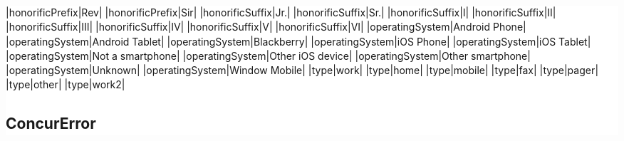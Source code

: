 |honorificPrefix|Rev|
|honorificPrefix|Sir|
|honorificSuffix|Jr.|
|honorificSuffix|Sr.|
|honorificSuffix|I|
|honorificSuffix|II|
|honorificSuffix|III|
|honorificSuffix|IV|
|honorificSuffix|V|
|honorificSuffix|VI|
|operatingSystem|Android Phone|
|operatingSystem|Android Tablet|
|operatingSystem|Blackberry|
|operatingSystem|iOS Phone|
|operatingSystem|iOS Tablet|
|operatingSystem|Not a smartphone|
|operatingSystem|Other iOS device|
|operatingSystem|Other smartphone|
|operatingSystem|Unknown|
|operatingSystem|Window Mobile|
|type|work|
|type|home|
|type|mobile|
|type|fax|
|type|pager|
|type|other|
|type|work2|

<h2 id="tocS_ConcurError">ConcurError</h2>

<a id="schemaconcurerror"></a>
<a id="schema_ConcurError"></a>
<a id="tocSconcurerror"></a>
<a id="tocsconcurerror"></a>
